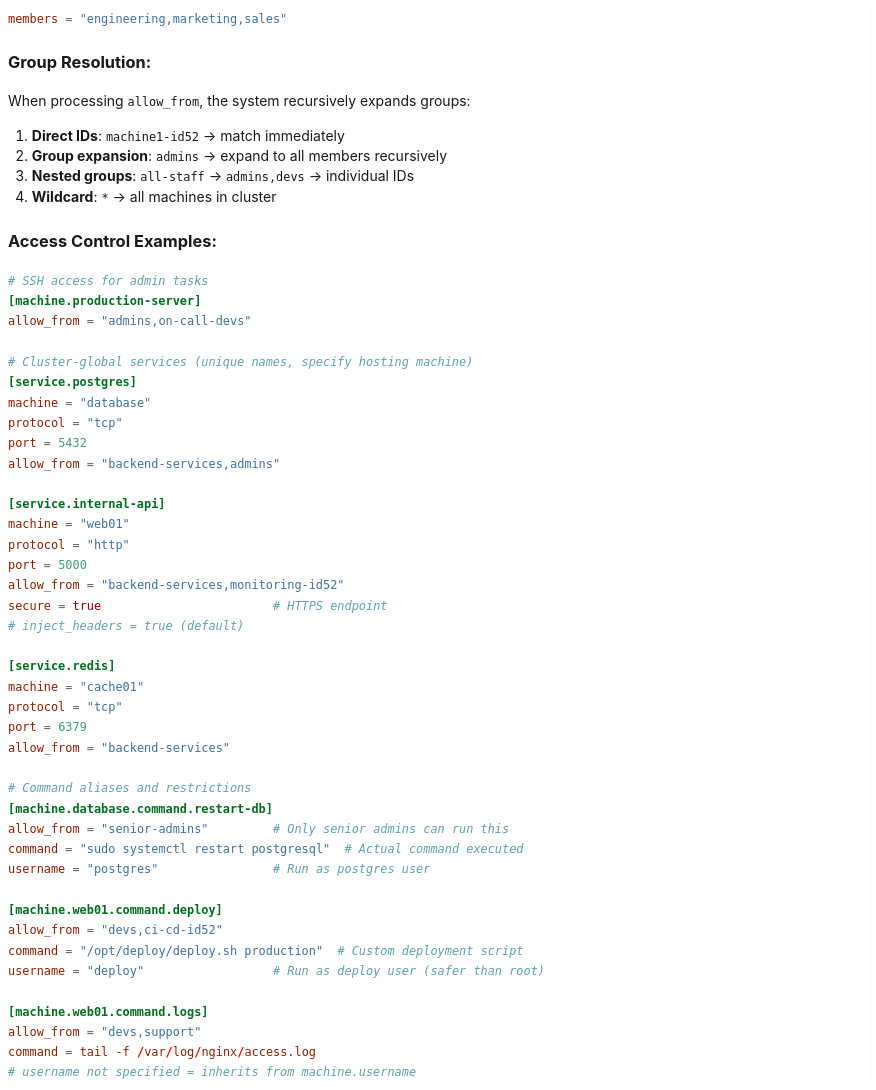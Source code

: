 ```toml
members = "engineering,marketing,sales"
```

### **Group Resolution:**
When processing `allow_from`, the system recursively expands groups:
1. **Direct IDs**: `machine1-id52` → match immediately
2. **Group expansion**: `admins` → expand to all members recursively
3. **Nested groups**: `all-staff` → `admins,devs` → individual IDs
4. **Wildcard**: `*` → all machines in cluster

### **Access Control Examples:**
```toml
# SSH access for admin tasks
[machine.production-server]
allow_from = "admins,on-call-devs"

# Cluster-global services (unique names, specify hosting machine)
[service.postgres]
machine = "database"  
protocol = "tcp"
port = 5432
allow_from = "backend-services,admins"

[service.internal-api]
machine = "web01"
protocol = "http"
port = 5000
allow_from = "backend-services,monitoring-id52"
secure = true                        # HTTPS endpoint
# inject_headers = true (default)

[service.redis]
machine = "cache01"
protocol = "tcp"
port = 6379
allow_from = "backend-services"

# Command aliases and restrictions
[machine.database.command.restart-db]
allow_from = "senior-admins"         # Only senior admins can run this
command = "sudo systemctl restart postgresql"  # Actual command executed
username = "postgres"                # Run as postgres user

[machine.web01.command.deploy]
allow_from = "devs,ci-cd-id52"
command = "/opt/deploy/deploy.sh production"  # Custom deployment script
username = "deploy"                  # Run as deploy user (safer than root)

[machine.web01.command.logs]
allow_from = "devs,support"
command = tail -f /var/log/nginx/access.log
# username not specified = inherits from machine.username
```
